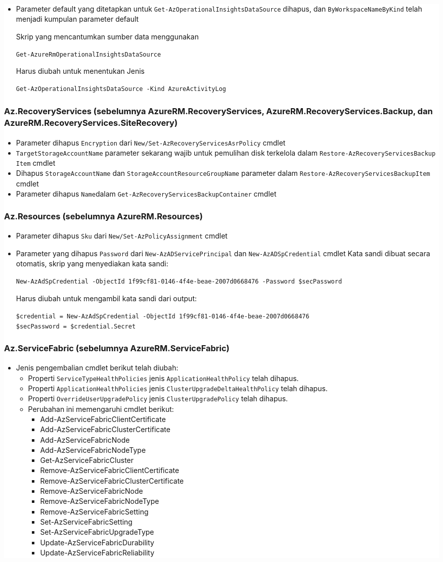 - Parameter default yang ditetapkan untuk `Get-AzOperationalInsightsDataSource` dihapus, dan `ByWorkspaceNameByKind` telah menjadi kumpulan parameter default

  Skrip yang mencantumkan sumber data menggunakan
  ```azurepowershell-interactive
  Get-AzureRmOperationalInsightsDataSource
  ```

  Harus diubah untuk menentukan Jenis
  ```azurepowershell-interactive
  Get-AzOperationalInsightsDataSource -Kind AzureActivityLog
  ```

### <a name="azrecoveryservices-previously-azurermrecoveryservices-azurermrecoveryservicesbackup-and-azurermrecoveryservicessiterecovery"></a>Az.RecoveryServices (sebelumnya AzureRM.RecoveryServices, AzureRM.RecoveryServices.Backup, dan AzureRM.RecoveryServices.SiteRecovery)

- Parameter dihapus `Encryption` dari `New/Set-AzRecoveryServicesAsrPolicy` cmdlet
- `TargetStorageAccountName` parameter sekarang wajib untuk pemulihan disk terkelola dalam `Restore-AzRecoveryServicesBackupItem` cmdlet
- Dihapus `StorageAccountName` dan `StorageAccountResourceGroupName` parameter dalam `Restore-AzRecoveryServicesBackupItem` cmdlet
- Parameter dihapus `Name`dalam `Get-AzRecoveryServicesBackupContainer` cmdlet

### <a name="azresources-previously-azurermresources"></a>Az.Resources (sebelumnya AzureRM.Resources)

- Parameter dihapus `Sku` dari `New/Set-AzPolicyAssignment` cmdlet
- Parameter yang dihapus `Password` dari `New-AzADServicePrincipal` dan `New-AzADSpCredential` cmdlet Kata sandi dibuat secara otomatis, skrip yang menyediakan kata sandi:

  ```azurepowershell-interactive
  New-AzAdSpCredential -ObjectId 1f99cf81-0146-4f4e-beae-2007d0668476 -Password $secPassword
  ```

  Harus diubah untuk mengambil kata sandi dari output:

  ```azurepowershell-interactive
  $credential = New-AzAdSpCredential -ObjectId 1f99cf81-0146-4f4e-beae-2007d0668476
  $secPassword = $credential.Secret
  ```

### <a name="azservicefabric-previously-azurermservicefabric"></a>Az.ServiceFabric (sebelumnya AzureRM.ServiceFabric)

- Jenis pengembalian cmdlet berikut telah diubah:
  - Properti `ServiceTypeHealthPolicies` jenis `ApplicationHealthPolicy` telah dihapus.
  - Properti `ApplicationHealthPolicies` jenis `ClusterUpgradeDeltaHealthPolicy` telah dihapus.
  - Properti `OverrideUserUpgradePolicy` jenis `ClusterUpgradePolicy` telah dihapus.
  - Perubahan ini memengaruhi cmdlet berikut:
    - Add-AzServiceFabricClientCertificate
    - Add-AzServiceFabricClusterCertificate
    - Add-AzServiceFabricNode
    - Add-AzServiceFabricNodeType
    - Get-AzServiceFabricCluster
    - Remove-AzServiceFabricClientCertificate
    - Remove-AzServiceFabricClusterCertificate
    - Remove-AzServiceFabricNode
    - Remove-AzServiceFabricNodeType
    - Remove-AzServiceFabricSetting
    - Set-AzServiceFabricSetting
    - Set-AzServiceFabricUpgradeType
    - Update-AzServiceFabricDurability
    - Update-AzServiceFabricReliability
